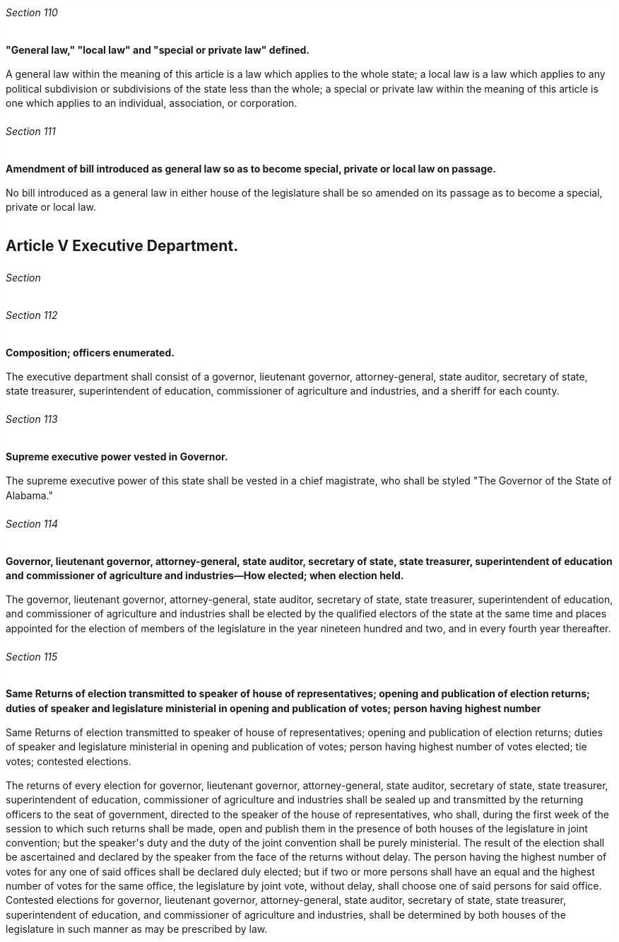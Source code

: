 ###### Section 110
**"General law," "local law" and "special or private law" defined.**

A general law within the meaning of this article is a law which applies to the whole state; a local law is a law which applies to any political subdivision or subdivisions of the state less than the whole; a special or private law within the meaning of this article is one which applies to an individual, association, or corporation.

###### Section 111
**Amendment of bill introduced as general law so as to become special, private or local law on passage.**

No bill introduced as a general law in either house of the legislature shall be so amended on its passage as to become a special, private or local law.

## Article V Executive Department.
###### Section
###### Section 112
**Composition; officers enumerated.**

The executive department shall consist of a governor, lieutenant governor, attorney-general, state auditor, secretary of state, state treasurer, superintendent of education, commissioner of agriculture and industries, and a sheriff for each county.

###### Section 113
**Supreme executive power vested in Governor.**

The supreme executive power of this state shall be vested in a chief magistrate, who shall be styled "The Governor of the State of Alabama."

###### Section 114
**Governor, lieutenant governor, attorney-general, state auditor, secretary of state, state treasurer, superintendent of education and commissioner of agriculture and industries—How elected; when election held.**

The governor, lieutenant governor, attorney-general, state auditor, secretary of state, state treasurer, superintendent of education, and commissioner of agriculture and industries shall be elected by the qualified electors of the state at the same time and places appointed for the election of members of the legislature in the year nineteen hundred and two, and in every fourth year thereafter.

###### Section 115
**Same Returns of election transmitted to speaker of house of representatives; opening and publication of election returns; duties of speaker and legislature ministerial in opening and publication of votes; person having highest number**

Same Returns of election transmitted to speaker of house of representatives; opening and publication of election returns; duties of speaker and legislature ministerial in opening and publication of votes; person having highest number of votes elected; tie votes; contested elections.

The returns of every election for governor, lieutenant governor, attorney-general, state auditor, secretary of state, state treasurer, superintendent of education, commissioner of agriculture and industries shall be sealed up and transmitted by the returning officers to the seat of government, directed to the speaker of the house of representatives, who shall, during the first week of the session to which such returns shall be made, open and publish them in the presence of both houses of the legislature in joint convention; but the speaker's duty and the duty of the joint convention shall be purely ministerial. The result of the election shall be ascertained and declared by the speaker from the face of the returns without delay. The person having the highest number of votes for any one of said offices shall be declared duly elected; but if two or more persons shall have an equal and the highest number of votes for the same office, the legislature by joint vote, without delay, shall choose one of said persons for said office. Contested elections for governor, lieutenant governor, attorney-general, state auditor, secretary of state, state treasurer, superintendent of education, and commissioner of agriculture and industries, shall be determined by both houses of the legislature in such manner as may be prescribed by law.
